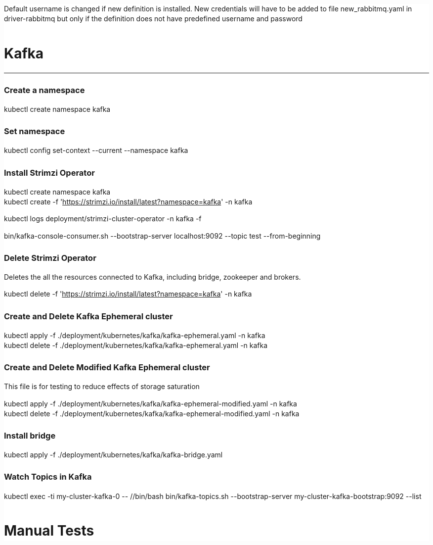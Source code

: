 Default username is changed if new definition is installed. New credentials will have to be added to file new_rabbitmq.yaml in driver-rabbitmq
but only if the definition does not have predefined username and password

# Kafka

----------------------------------------------------

### Create a namespace

kubectl create namespace kafka

### Set namespace

kubectl config set-context --current --namespace kafka

### Install Strimzi Operator

kubectl create namespace kafka </br>
kubectl create -f 'https://strimzi.io/install/latest?namespace=kafka' -n kafka

kubectl logs deployment/strimzi-cluster-operator -n kafka -f

bin/kafka-console-consumer.sh --bootstrap-server localhost:9092 --topic test --from-beginning

### Delete Strimzi Operator

Deletes the all the resources connected to Kafka, including bridge, zookeeper and brokers. </br>

kubectl delete -f 'https://strimzi.io/install/latest?namespace=kafka' -n kafka

### Create and Delete Kafka Ephemeral cluster

kubectl apply -f ./deployment/kubernetes/kafka/kafka-ephemeral.yaml -n kafka </br>
kubectl delete -f ./deployment/kubernetes/kafka/kafka-ephemeral.yaml -n kafka

### Create and Delete Modified Kafka Ephemeral cluster

This file is for testing to reduce effects of storage saturation </br>

kubectl apply -f ./deployment/kubernetes/kafka/kafka-ephemeral-modified.yaml -n kafka </br>
kubectl delete -f ./deployment/kubernetes/kafka/kafka-ephemeral-modified.yaml -n kafka

### Install bridge

kubectl apply -f ./deployment/kubernetes/kafka/kafka-bridge.yaml

### Watch Topics in Kafka

kubectl exec -ti my-cluster-kafka-0 -- //bin/bash
bin/kafka-topics.sh --bootstrap-server my-cluster-kafka-bootstrap:9092 --list

# Manual Tests
